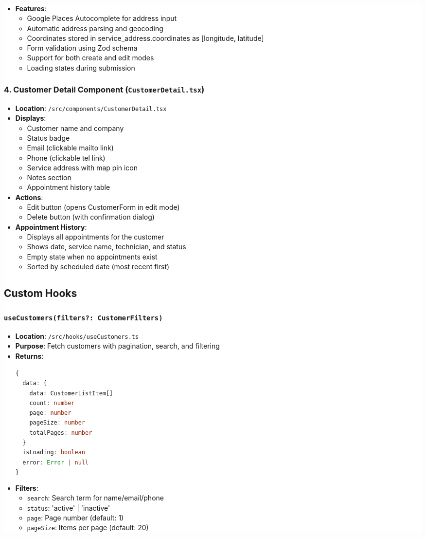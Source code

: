 - **Features**:
  - Google Places Autocomplete for address input
  - Automatic address parsing and geocoding
  - Coordinates stored in service_address.coordinates as [longitude, latitude]
  - Form validation using Zod schema
  - Support for both create and edit modes
  - Loading states during submission

### 4. Customer Detail Component (`CustomerDetail.tsx`)
- **Location**: `/src/components/CustomerDetail.tsx`
- **Displays**:
  - Customer name and company
  - Status badge
  - Email (clickable mailto link)
  - Phone (clickable tel link)
  - Service address with map pin icon
  - Notes section
  - Appointment history table
- **Actions**:
  - Edit button (opens CustomerForm in edit mode)
  - Delete button (with confirmation dialog)
- **Appointment History**:
  - Displays all appointments for the customer
  - Shows date, service name, technician, and status
  - Empty state when no appointments exist
  - Sorted by scheduled date (most recent first)

## Custom Hooks

### `useCustomers(filters?: CustomerFilters)`
- **Location**: `/src/hooks/useCustomers.ts`
- **Purpose**: Fetch customers with pagination, search, and filtering
- **Returns**:
  ```typescript
  {
    data: {
      data: CustomerListItem[]
      count: number
      page: number
      pageSize: number
      totalPages: number
    }
    isLoading: boolean
    error: Error | null
  }
  ```
- **Filters**:
  - `search`: Search term for name/email/phone
  - `status`: 'active' | 'inactive'
  - `page`: Page number (default: 1)
  - `pageSize`: Items per page (default: 20)
